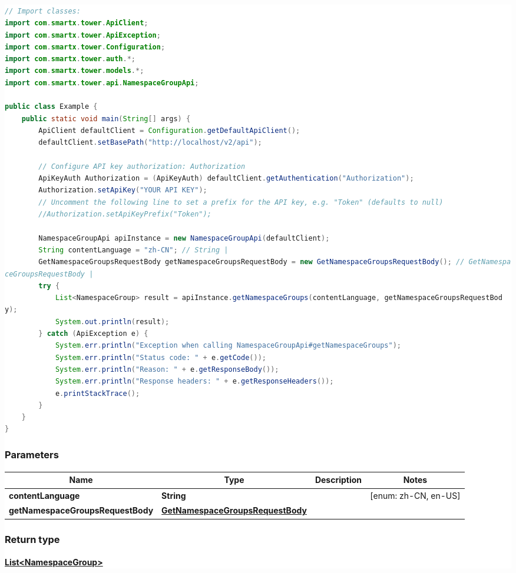 ```java
// Import classes:
import com.smartx.tower.ApiClient;
import com.smartx.tower.ApiException;
import com.smartx.tower.Configuration;
import com.smartx.tower.auth.*;
import com.smartx.tower.models.*;
import com.smartx.tower.api.NamespaceGroupApi;

public class Example {
    public static void main(String[] args) {
        ApiClient defaultClient = Configuration.getDefaultApiClient();
        defaultClient.setBasePath("http://localhost/v2/api");
        
        // Configure API key authorization: Authorization
        ApiKeyAuth Authorization = (ApiKeyAuth) defaultClient.getAuthentication("Authorization");
        Authorization.setApiKey("YOUR API KEY");
        // Uncomment the following line to set a prefix for the API key, e.g. "Token" (defaults to null)
        //Authorization.setApiKeyPrefix("Token");

        NamespaceGroupApi apiInstance = new NamespaceGroupApi(defaultClient);
        String contentLanguage = "zh-CN"; // String | 
        GetNamespaceGroupsRequestBody getNamespaceGroupsRequestBody = new GetNamespaceGroupsRequestBody(); // GetNamespaceGroupsRequestBody | 
        try {
            List<NamespaceGroup> result = apiInstance.getNamespaceGroups(contentLanguage, getNamespaceGroupsRequestBody);
            System.out.println(result);
        } catch (ApiException e) {
            System.err.println("Exception when calling NamespaceGroupApi#getNamespaceGroups");
            System.err.println("Status code: " + e.getCode());
            System.err.println("Reason: " + e.getResponseBody());
            System.err.println("Response headers: " + e.getResponseHeaders());
            e.printStackTrace();
        }
    }
}
```

### Parameters


Name | Type | Description  | Notes
------------- | ------------- | ------------- | -------------
 **contentLanguage** | **String**|  | [enum: zh-CN, en-US]
 **getNamespaceGroupsRequestBody** | [**GetNamespaceGroupsRequestBody**](GetNamespaceGroupsRequestBody.md)|  |

### Return type

[**List&lt;NamespaceGroup&gt;**](NamespaceGroup.md)
